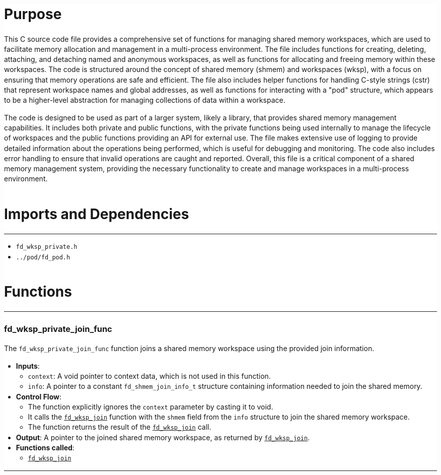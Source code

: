# Purpose
This C source code file provides a comprehensive set of functions for managing shared memory workspaces, which are used to facilitate memory allocation and management in a multi-process environment. The file includes functions for creating, deleting, attaching, and detaching named and anonymous workspaces, as well as functions for allocating and freeing memory within these workspaces. The code is structured around the concept of shared memory (shmem) and workspaces (wksp), with a focus on ensuring that memory operations are safe and efficient. The file also includes helper functions for handling C-style strings (cstr) that represent workspace names and global addresses, as well as functions for interacting with a "pod" structure, which appears to be a higher-level abstraction for managing collections of data within a workspace.

The code is designed to be used as part of a larger system, likely a library, that provides shared memory management capabilities. It includes both private and public functions, with the private functions being used internally to manage the lifecycle of workspaces and the public functions providing an API for external use. The file makes extensive use of logging to provide detailed information about the operations being performed, which is useful for debugging and monitoring. The code also includes error handling to ensure that invalid operations are caught and reported. Overall, this file is a critical component of a shared memory management system, providing the necessary functionality to create and manage workspaces in a multi-process environment.
# Imports and Dependencies

---
- `fd_wksp_private.h`
- `../pod/fd_pod.h`


# Functions

---
### fd\_wksp\_private\_join\_func
The `fd_wksp_private_join_func` function joins a shared memory workspace using the provided join information.
- **Inputs**:
    - `context`: A void pointer to context data, which is not used in this function.
    - `info`: A pointer to a constant `fd_shmem_join_info_t` structure containing information needed to join the shared memory.
- **Control Flow**:
    - The function explicitly ignores the `context` parameter by casting it to void.
    - It calls the [`fd_wksp_join`](fd_wksp_admin.c.driver.md#fd_wksp_join) function with the `shmem` field from the `info` structure to join the shared memory workspace.
    - The function returns the result of the [`fd_wksp_join`](fd_wksp_admin.c.driver.md#fd_wksp_join) call.
- **Output**: A pointer to the joined shared memory workspace, as returned by [`fd_wksp_join`](fd_wksp_admin.c.driver.md#fd_wksp_join).
- **Functions called**:
    - [`fd_wksp_join`](fd_wksp_admin.c.driver.md#fd_wksp_join)


---
